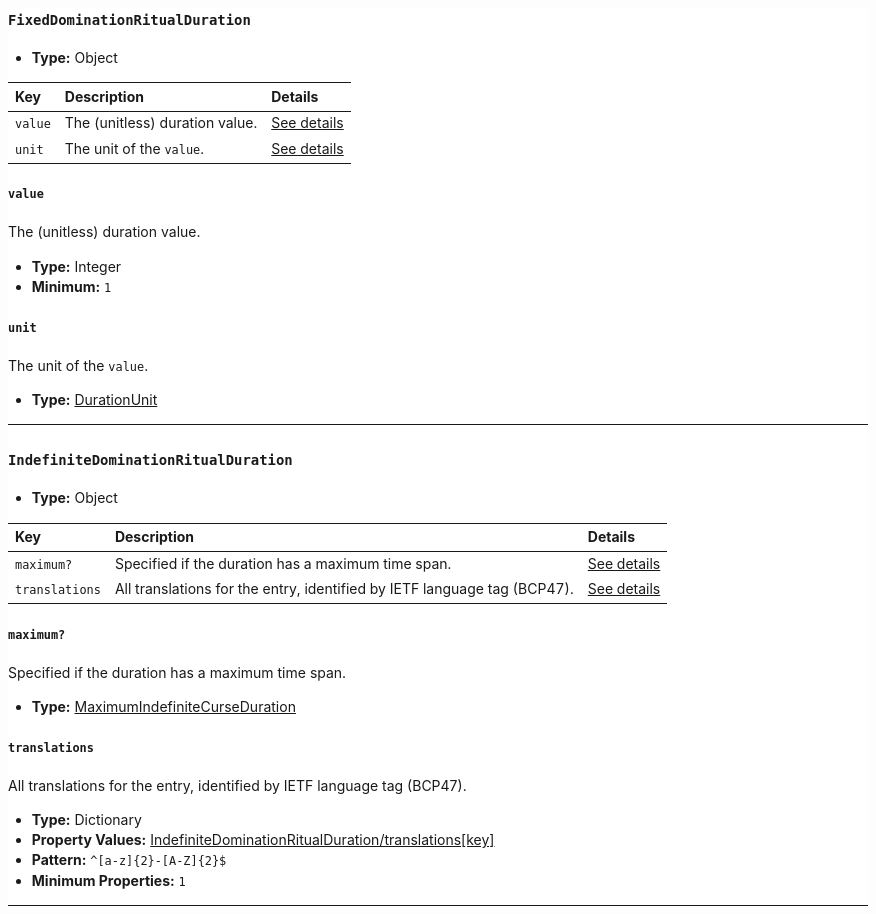 
### <a name="FixedDominationRitualDuration"></a> `FixedDominationRitualDuration`

- **Type:** Object

Key | Description | Details
:-- | :-- | :--
`value` | The (unitless) duration value. | <a href="#FixedDominationRitualDuration/value">See details</a>
`unit` | The unit of the `value`. | <a href="#FixedDominationRitualDuration/unit">See details</a>

#### <a name="FixedDominationRitualDuration/value"></a> `value`

The (unitless) duration value.

- **Type:** Integer
- **Minimum:** `1`

#### <a name="FixedDominationRitualDuration/unit"></a> `unit`

The unit of the `value`.

- **Type:** <a href="../_ActivatableSkillDuration.md#DurationUnit">DurationUnit</a>

---

### <a name="IndefiniteDominationRitualDuration"></a> `IndefiniteDominationRitualDuration`

- **Type:** Object

Key | Description | Details
:-- | :-- | :--
`maximum?` | Specified if the duration has a maximum time span. | <a href="#IndefiniteDominationRitualDuration/maximum">See details</a>
`translations` | All translations for the entry, identified by IETF language tag (BCP47). | <a href="#IndefiniteDominationRitualDuration/translations">See details</a>

#### <a name="IndefiniteDominationRitualDuration/maximum"></a> `maximum?`

Specified if the duration has a maximum time span.

- **Type:** <a href="#MaximumIndefiniteCurseDuration">MaximumIndefiniteCurseDuration</a>

#### <a name="IndefiniteDominationRitualDuration/translations"></a> `translations`

All translations for the entry, identified by IETF language tag (BCP47).

- **Type:** Dictionary
- **Property Values:** <a href="#IndefiniteDominationRitualDuration/translations[key]">IndefiniteDominationRitualDuration/translations[key]</a>
- **Pattern:** `^[a-z]{2}-[A-Z]{2}$`
- **Minimum Properties:** `1`

---